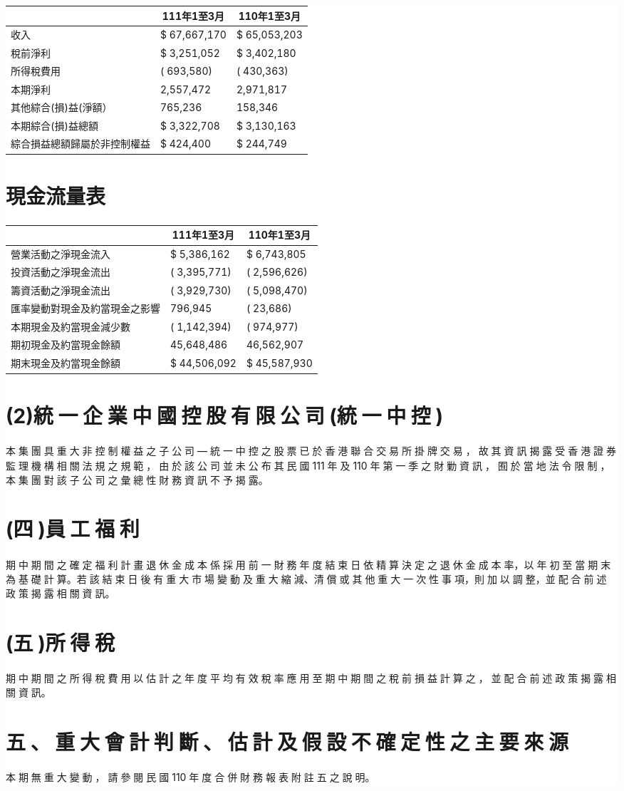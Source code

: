 | |111年1至3月|110年1至3月|
|---|---|---|
|收入|$ 67,667,170|$ 65,053,203|
|稅前淨利|$ 3,251,052|$ 3,402,180|
|所得稅費用|( 693,580)|( 430,363)|
|本期淨利|2,557,472|2,971,817|
|其他綜合(損)益(淨額）|765,236|158,346|
|本期綜合(損)益總額|$ 3,322,708|$ 3,130,163|
|綜合損益總額歸屬於非控制權益|$ 424,400|$ 244,749|

# 現金流量表

| |111年1至3月|110年1至3月|
|---|---|---|
|營業活動之淨現金流入|$ 5,386,162|$ 6,743,805|
|投資活動之淨現金流出|( 3,395,771)|( 2,596,626)|
|籌資活動之淨現金流出|( 3,929,730)|( 5,098,470)|
|匯率變動對現金及約當現金之影響|796,945|( 23,686)|
|本期現金及約當現金減少數|( 1,142,394)|( 974,977)|
|期初現金及約當現金餘額|45,648,486|46,562,907|
|期末現金及約當現金餘額|$ 44,506,092|$ 45,587,930|

# (2)統 一 企 業 中 國 控 股 有 限 公 司 (統 一 中 控 )

本 集 團 具 重 大 非 控 制 權 益 之 子 公 司 — 統 一 中 控 之 股 票 已 於 香 港 聯 合 交 易 所 掛 牌 交 易 ， 故 其 資 訊 揭 露 受 香 港 證 券 監 理 機 構 相 關 法 規 之 規 範 ， 由 於 該 公 司 並 未 公 布 其 民 國 111 年 及 110 年 第 一 季 之 財 勦 資 訊 ， 囿 於 當 地 法 令 限 制 ， 本 集 團 對 該 子 公 司 之 彙 總 性 財 務 資 訊 不 予 揭 露。

# (四 )員 工 福 利

期 中 期 間 之 確 定 福 利 計 畫 退 休 金 成 本 係 採 用 前 一 財 務 年 度 結 束 日 依 精 算 決 定 之 退 休 金 成 本 率，以 年 初 至 當 期 末 為 基 礎 計 算。若 該 結 束 日 後 有 重 大 市 場 變 動 及 重 大 縮 減、清 償 或 其 他 重 大 一 次 性 事 項，則 加 以 調 整，並 配 合 前 述 政 策 揭 露 相 關 資 訊。

# (五 )所 得 稅

期 中 期 間 之 所 得 稅 費 用 以 估 計 之 年 度 平 均 有 效 稅 率 應 用 至 期 中 期 間 之 稅 前 損 益 計 算 之 ， 並 配 合 前 述 政 策 揭 露 相 關 資 訊。

# 五 、 重 大 會 計 判 斷 、 估 計 及 假 設 不 確 定 性 之 主 要 來 源

本 期 無 重 大 變 動 ， 請 參 閱 民 國 110 年 度 合 併 財 務 報 表 附 註 五 之 說 明。